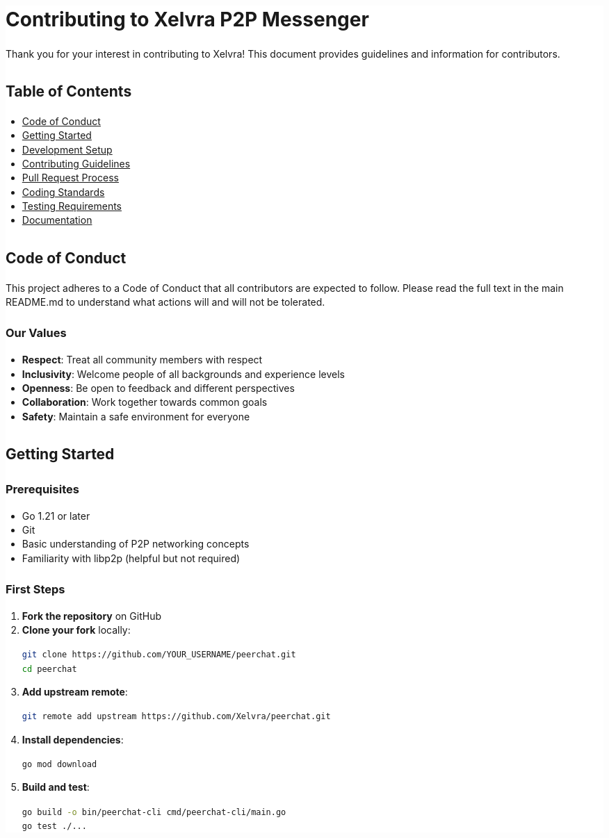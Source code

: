 # Contributing to Xelvra P2P Messenger

Thank you for your interest in contributing to Xelvra! This document provides guidelines and information for contributors.

## Table of Contents
- [Code of Conduct](#code-of-conduct)
- [Getting Started](#getting-started)
- [Development Setup](#development-setup)
- [Contributing Guidelines](#contributing-guidelines)
- [Pull Request Process](#pull-request-process)
- [Coding Standards](#coding-standards)
- [Testing Requirements](#testing-requirements)
- [Documentation](#documentation)

## Code of Conduct

This project adheres to a Code of Conduct that all contributors are expected to follow. Please read the full text in the main README.md to understand what actions will and will not be tolerated.

### Our Values
- **Respect**: Treat all community members with respect
- **Inclusivity**: Welcome people of all backgrounds and experience levels
- **Openness**: Be open to feedback and different perspectives
- **Collaboration**: Work together towards common goals
- **Safety**: Maintain a safe environment for everyone

## Getting Started

### Prerequisites
- Go 1.21 or later
- Git
- Basic understanding of P2P networking concepts
- Familiarity with libp2p (helpful but not required)

### First Steps
1. **Fork the repository** on GitHub
2. **Clone your fork** locally:
   ```bash
   git clone https://github.com/YOUR_USERNAME/peerchat.git
   cd peerchat
   ```
3. **Add upstream remote**:
   ```bash
   git remote add upstream https://github.com/Xelvra/peerchat.git
   ```
4. **Install dependencies**:
   ```bash
   go mod download
   ```
5. **Build and test**:
   ```bash
   go build -o bin/peerchat-cli cmd/peerchat-cli/main.go
   go test ./...
   ```
